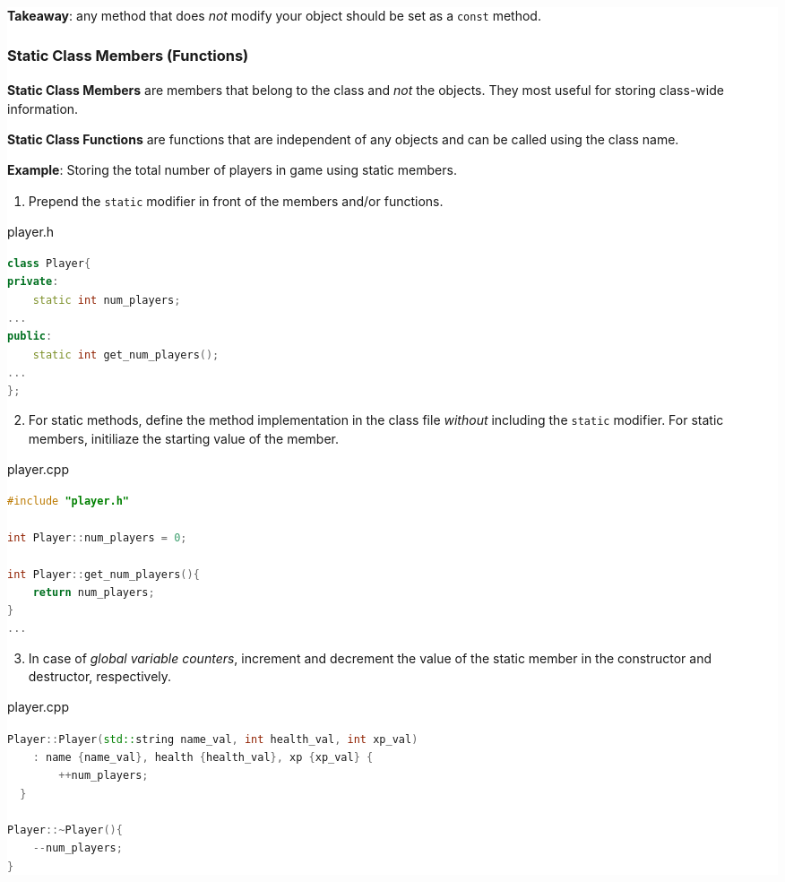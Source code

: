**Takeaway**: any method that does *not* modify your object should be set as a `const` method.

### Static Class Members (Functions)

**Static Class Members** are members that belong to the class and *not* the objects. They most useful for storing class-wide information.

**Static Class Functions** are functions that are independent of any objects and can be called using the class name.

**Example**: Storing the total number of players in game using static members.

1. Prepend the `static` modifier in front of the members and/or functions.

player.h

```cpp
class Player{
private:
    static int num_players;
...
public: 
    static int get_num_players();
...
};
```

2. For static methods, define the method implementation in the class file *without* including the `static` modifier.
   For static members, initiliaze the starting value of the member.

player.cpp

```cpp
#include "player.h"

int Player::num_players = 0;

int Player::get_num_players(){
    return num_players;
}
...
```

3. In case of *global variable counters*, increment and decrement the value of the static member in the constructor and destructor, respectively.

player.cpp

```cpp
Player::Player(std::string name_val, int health_val, int xp_val)
    : name {name_val}, health {health_val}, xp {xp_val} { 
        ++num_players;
  }

Player::~Player(){
    --num_players;
}
```

